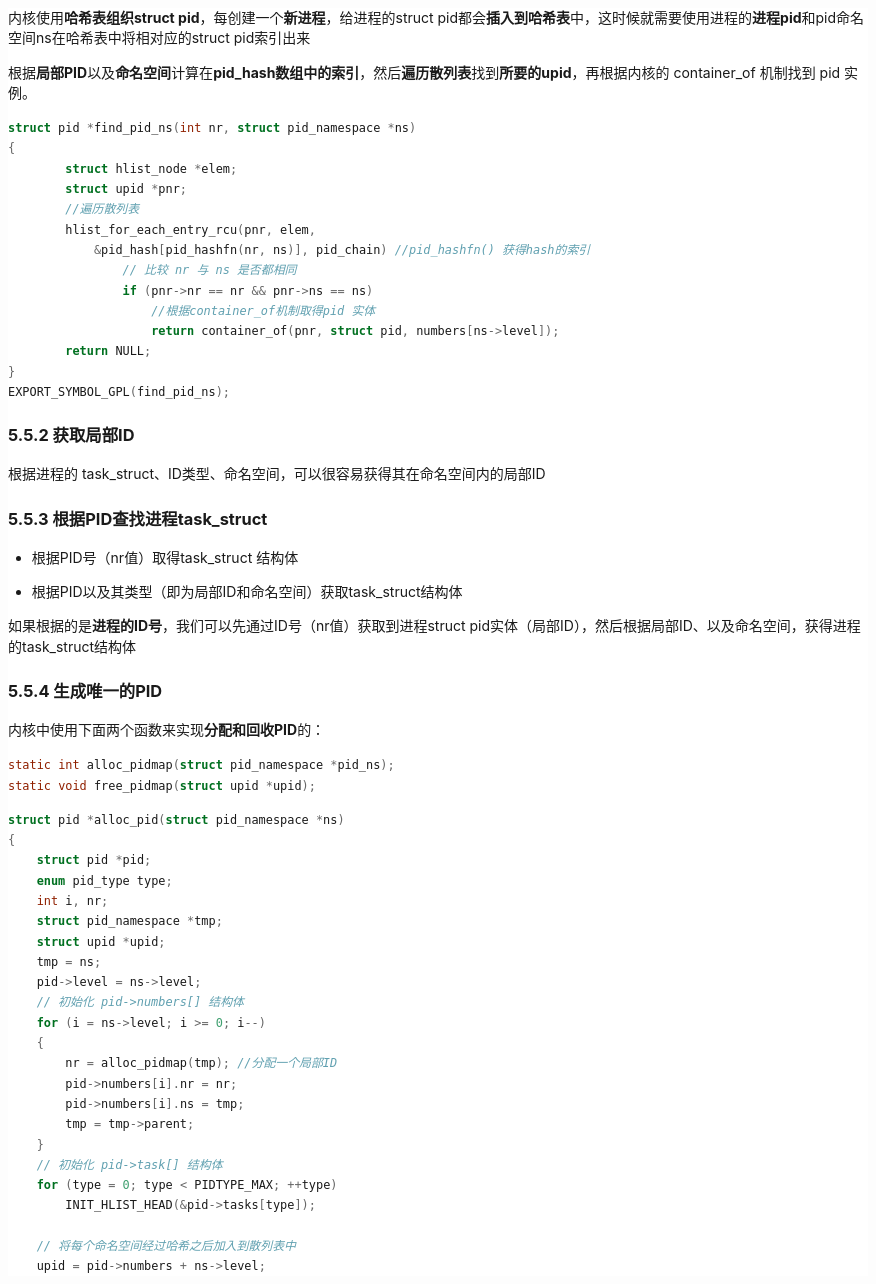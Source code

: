 内核使用**哈希表组织struct pid**，每创建一个**新进程**，给进程的struct pid都会**插入到哈希表**中，这时候就需要使用进程的**进程pid**和pid命名空间ns在哈希表中将相对应的struct pid索引出来

根据**局部PID**以及**命名空间**计算在**pid\_hash数组中的索引**，然后**遍历散列表**找到**所要的upid**，再根据内核的 container\_of 机制找到 pid 实例。

```c
struct pid *find_pid_ns(int nr, struct pid_namespace *ns)
{
        struct hlist_node *elem;
        struct upid *pnr; 
        //遍历散列表
        hlist_for_each_entry_rcu(pnr, elem,
            &pid_hash[pid_hashfn(nr, ns)], pid_chain) //pid_hashfn() 获得hash的索引 
                // 比较 nr 与 ns 是否都相同
                if (pnr->nr == nr && pnr->ns == ns) 
                    //根据container_of机制取得pid 实体
                    return container_of(pnr, struct pid, numbers[ns->level]);
        return NULL;
}
EXPORT_SYMBOL_GPL(find_pid_ns);
```

### 5.5.2 获取局部ID

根据进程的 task\_struct、ID类型、命名空间，可以很容易获得其在命名空间内的局部ID

### 5.5.3 根据PID查找进程task\_struct

- 根据PID号（nr值）取得task\_struct 结构体

- 根据PID以及其类型（即为局部ID和命名空间）获取task\_struct结构体

如果根据的是**进程的ID号**，我们可以先通过ID号（nr值）获取到进程struct pid实体（局部ID），然后根据局部ID、以及命名空间，获得进程的task\_struct结构体

### 5.5.4 生成唯一的PID

内核中使用下面两个函数来实现**分配和回收PID**的：

```c
static int alloc_pidmap(struct pid_namespace *pid_ns);
static void free_pidmap(struct upid *upid);
```

```c
struct pid *alloc_pid(struct pid_namespace *ns)
{
	struct pid *pid;
	enum pid_type type;
	int i, nr;
	struct pid_namespace *tmp;
	struct upid *upid;
	tmp = ns;
	pid->level = ns->level;
	// 初始化 pid->numbers[] 结构体
	for (i = ns->level; i >= 0; i--)
    {
		nr = alloc_pidmap(tmp); //分配一个局部ID
		pid->numbers[i].nr = nr;
		pid->numbers[i].ns = tmp;
		tmp = tmp->parent;
	}
	// 初始化 pid->task[] 结构体
	for (type = 0; type < PIDTYPE_MAX; ++type)
		INIT_HLIST_HEAD(&pid->tasks[type]);
	
    // 将每个命名空间经过哈希之后加入到散列表中
	upid = pid->numbers + ns->level;
```